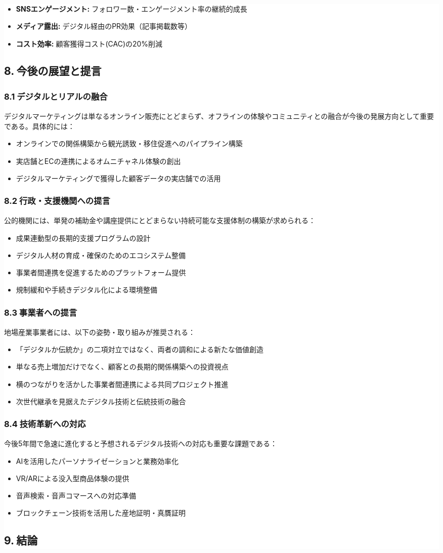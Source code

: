 - **SNSエンゲージメント:** フォロワー数・エンゲージメント率の継続的成長
    
- **メディア露出:** デジタル経由のPR効果（記事掲載数等）
    
- **コスト効率:** 顧客獲得コスト(CAC)の20%削減
    

## 8. 今後の展望と提言

### 8.1 デジタルとリアルの融合

デジタルマーケティングは単なるオンライン販売にとどまらず、オフラインの体験やコミュニティとの融合が今後の発展方向として重要である。具体的には：

- オンラインでの関係構築から観光誘致・移住促進へのパイプライン構築
    
- 実店舗とECの連携によるオムニチャネル体験の創出
    
- デジタルマーケティングで獲得した顧客データの実店舗での活用
    

### 8.2 行政・支援機関への提言

公的機関には、単発の補助金や講座提供にとどまらない持続可能な支援体制の構築が求められる：

- 成果連動型の長期的支援プログラムの設計
    
- デジタル人材の育成・確保のためのエコシステム整備
    
- 事業者間連携を促進するためのプラットフォーム提供
    
- 規制緩和や手続きデジタル化による環境整備
    

### 8.3 事業者への提言

地場産業事業者には、以下の姿勢・取り組みが推奨される：

- 「デジタルか伝統か」の二項対立ではなく、両者の調和による新たな価値創造
    
- 単なる売上増加だけでなく、顧客との長期的関係構築への投資視点
    
- 横のつながりを活かした事業者間連携による共同プロジェクト推進
    
- 次世代継承を見据えたデジタル技術と伝統技術の融合
    

### 8.4 技術革新への対応

今後5年間で急速に進化すると予想されるデジタル技術への対応も重要な課題である：

- AIを活用したパーソナライゼーションと業務効率化
    
- VR/ARによる没入型商品体験の提供
    
- 音声検索・音声コマースへの対応準備
    
- ブロックチェーン技術を活用した産地証明・真贋証明
    

## 9. 結論
